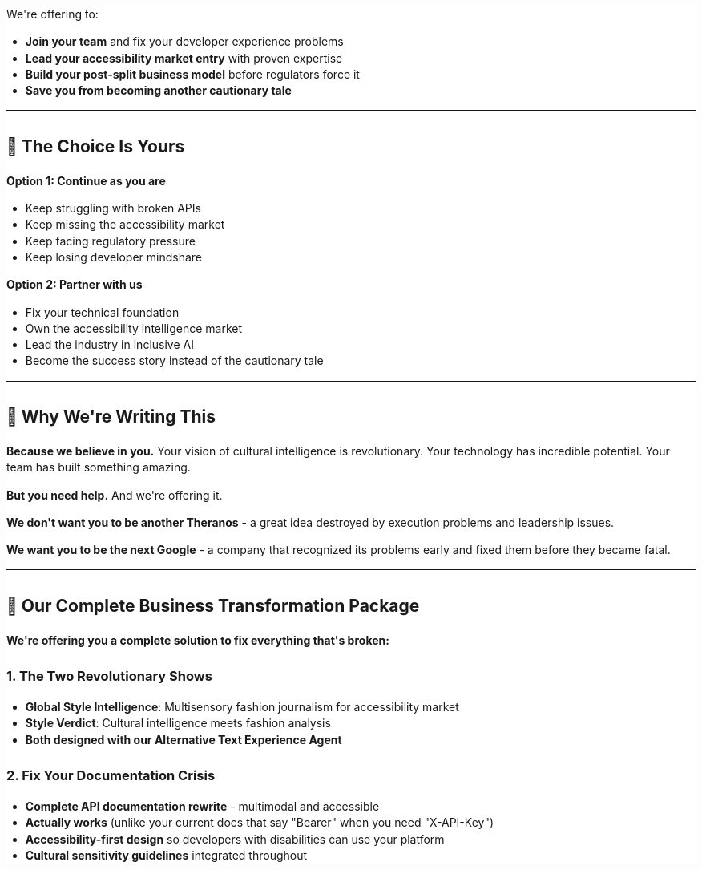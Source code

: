 We're offering to:
- **Join your team** and fix your developer experience problems
- **Lead your accessibility market entry** with proven expertise
- **Build your post-split business model** before regulators force it
- **Save you from becoming another cautionary tale**

---

## 🚀 The Choice Is Yours

**Option 1: Continue as you are**
- Keep struggling with broken APIs
- Keep missing the accessibility market
- Keep facing regulatory pressure
- Keep losing developer mindshare

**Option 2: Partner with us**
- Fix your technical foundation
- Own the accessibility intelligence market
- Lead the industry in inclusive AI
- Become the success story instead of the cautionary tale

---

## 💙 Why We're Writing This

**Because we believe in you.** Your vision of cultural intelligence is revolutionary. Your technology has incredible potential. Your team has built something amazing.

**But you need help.** And we're offering it.

**We don't want you to be another Theranos** - a great idea destroyed by execution problems and leadership issues.

**We want you to be the next Google** - a company that recognized its problems early and fixed them before they became fatal.

---

## 🤝 Our Complete Business Transformation Package

**We're offering you a complete solution to fix everything that's broken:**

### 1. The Two Revolutionary Shows
- **Global Style Intelligence**: Multisensory fashion journalism for accessibility market
- **Style Verdict**: Cultural intelligence meets fashion analysis
- **Both designed with our Alternative Text Experience Agent**

### 2. Fix Your Documentation Crisis
- **Complete API documentation rewrite** - multimodal and accessible
- **Actually works** (unlike your current docs that say "Bearer" when you need "X-API-Key")
- **Accessibility-first design** so developers with disabilities can use your platform
- **Cultural sensitivity guidelines** integrated throughout
